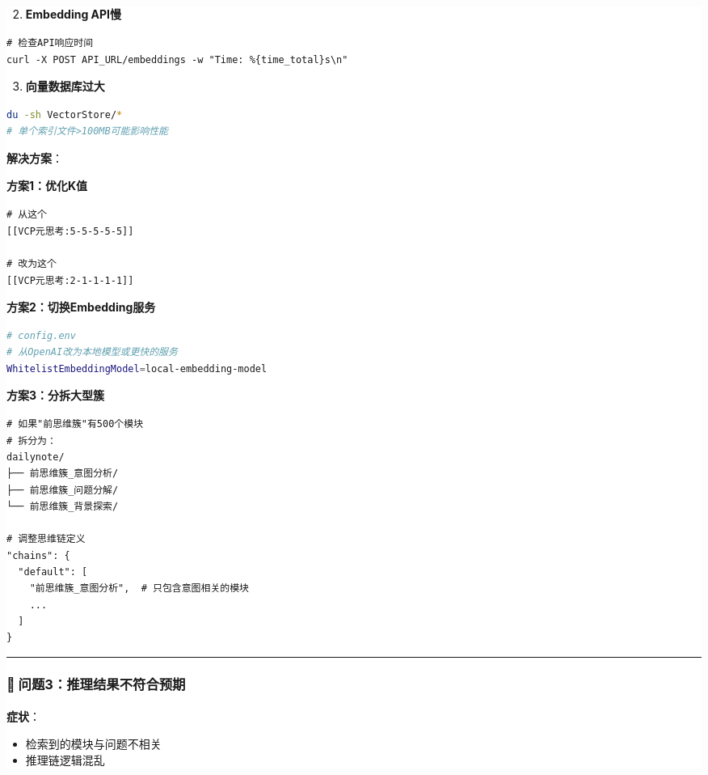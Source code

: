 2. **Embedding API慢**
```
# 检查API响应时间
curl -X POST API_URL/embeddings -w "Time: %{time_total}s\n"
```

3. **向量数据库过大**
```bash
du -sh VectorStore/*
# 单个索引文件>100MB可能影响性能
```

**解决方案**：

**方案1：优化K值**
```
# 从这个
[[VCP元思考:5-5-5-5-5]]

# 改为这个
[[VCP元思考:2-1-1-1-1]]
```

**方案2：切换Embedding服务**
```bash
# config.env
# 从OpenAI改为本地模型或更快的服务
WhitelistEmbeddingModel=local-embedding-model
```

**方案3：分拆大型簇**
```
# 如果"前思维簇"有500个模块
# 拆分为：
dailynote/
├── 前思维簇_意图分析/
├── 前思维簇_问题分解/
└── 前思维簇_背景探索/

# 调整思维链定义
"chains": {
  "default": [
    "前思维簇_意图分析",  # 只包含意图相关的模块
    ...
  ]
}
```

---

### 🔧 问题3：推理结果不符合预期

**症状**：
- 检索到的模块与问题不相关
- 推理链逻辑混乱
